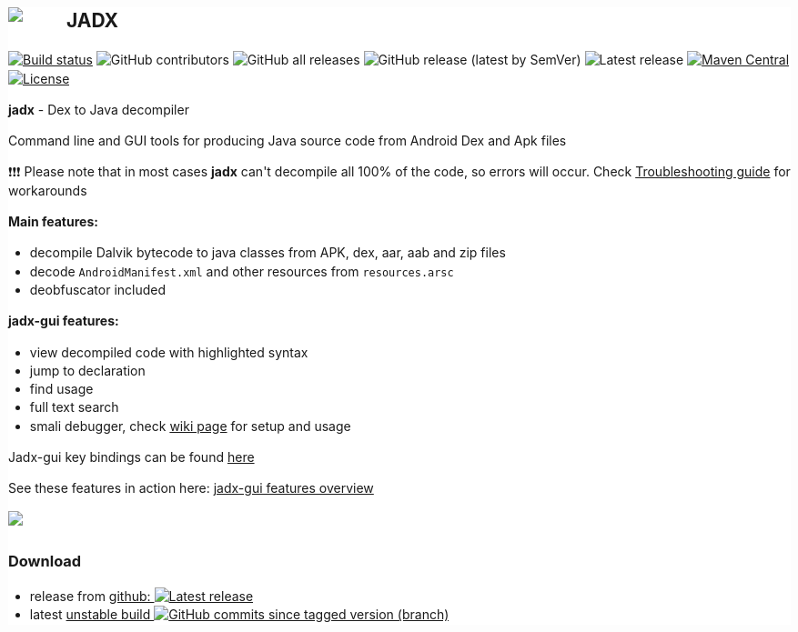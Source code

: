 <img src="https://raw.githubusercontent.com/skylot/jadx/master/jadx-gui/src/main/resources/logos/jadx-logo.png" width="64" align="left" />

## JADX

[![Build status](https://github.com/skylot/jadx/workflows/Build/badge.svg)](https://github.com/skylot/jadx/actions?query=workflow%3ABuild)
![GitHub contributors](https://img.shields.io/github/contributors/skylot/jadx)
![GitHub all releases](https://img.shields.io/github/downloads/skylot/jadx/total)
![GitHub release (latest by SemVer)](https://img.shields.io/github/downloads/skylot/jadx/latest/total)
![Latest release](https://img.shields.io/github/release/skylot/jadx.svg)
[![Maven Central](https://img.shields.io/maven-central/v/io.github.skylot/jadx-core)](https://search.maven.org/search?q=g:io.github.skylot%20AND%20jadx)
[![License](http://img.shields.io/:license-apache-blue.svg)](http://www.apache.org/licenses/LICENSE-2.0.html)

**jadx** - Dex to Java decompiler

Command line and GUI tools for producing Java source code from Android Dex and Apk files

:exclamation::exclamation::exclamation: Please note that in most cases **jadx** can't decompile all 100% of the code, so errors will occur. Check [Troubleshooting guide](https://github.com/skylot/jadx/wiki/Troubleshooting-Q&A#decompilation-issues) for workarounds

**Main features:**
- decompile Dalvik bytecode to java classes from APK, dex, aar, aab and zip files
- decode `AndroidManifest.xml` and other resources from `resources.arsc`
- deobfuscator included

**jadx-gui features:**
- view decompiled code with highlighted syntax
- jump to declaration
- find usage
- full text search
- smali debugger, check [wiki page](https://github.com/skylot/jadx/wiki/Smali-debugger) for setup and usage

Jadx-gui key bindings can be found [here](https://github.com/skylot/jadx/wiki/JADX-GUI-Key-bindings)

See these features in action here: [jadx-gui features overview](https://github.com/skylot/jadx/wiki/jadx-gui-features-overview)

<img src="https://user-images.githubusercontent.com/118523/142730720-839f017e-38db-423e-b53f-39f5f0a0316f.png" width="700"/>

### Download
- release
  from [github: ![Latest release](https://img.shields.io/github/release/skylot/jadx.svg)](https://github.com/skylot/jadx/releases/latest)
- latest [unstable build ![GitHub commits since tagged version (branch)](https://img.shields.io/github/commits-since/skylot/jadx/latest/master)](https://nightly.link/skylot/jadx/workflows/build-artifacts/master)
